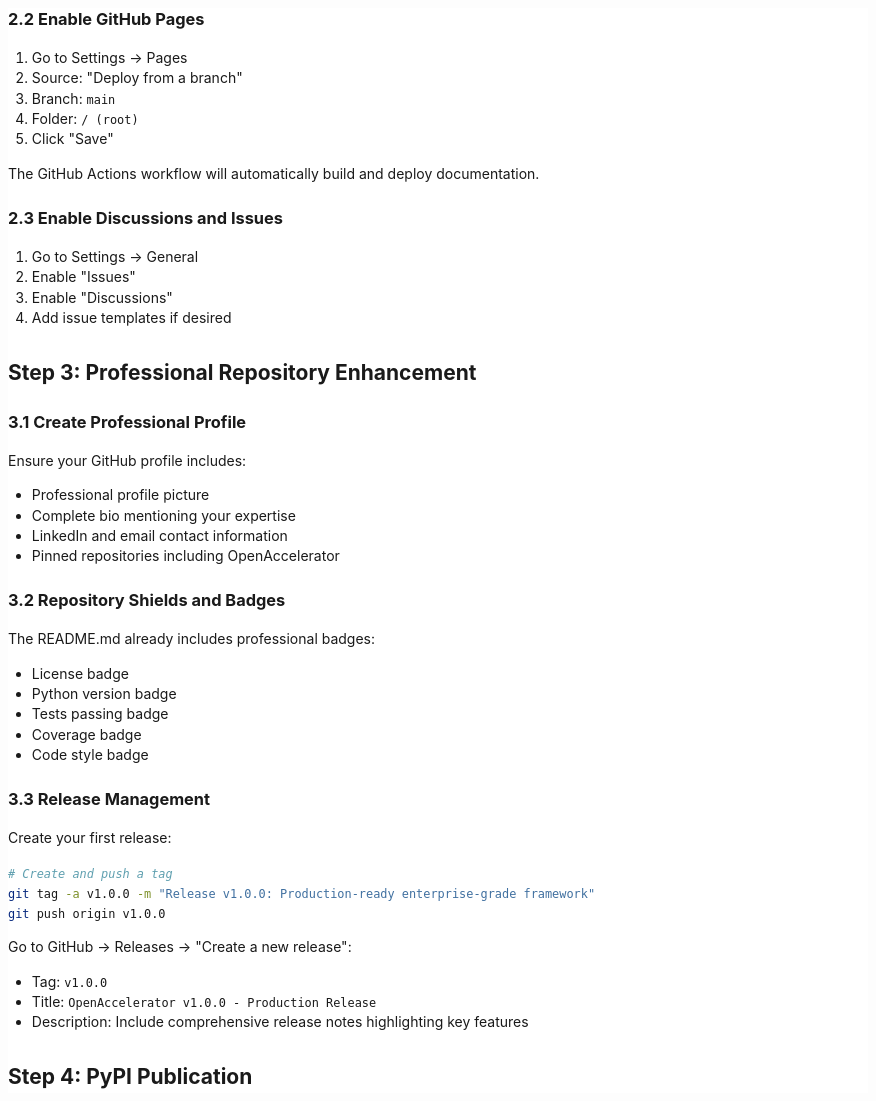 ### 2.2 Enable GitHub Pages

1. Go to Settings → Pages
2. Source: "Deploy from a branch"
3. Branch: `main`
4. Folder: `/ (root)`
5. Click "Save"

The GitHub Actions workflow will automatically build and deploy documentation.

### 2.3 Enable Discussions and Issues

1. Go to Settings → General
2. Enable "Issues"
3. Enable "Discussions"
4. Add issue templates if desired

## Step 3: Professional Repository Enhancement

### 3.1 Create Professional Profile

Ensure your GitHub profile includes:
- Professional profile picture
- Complete bio mentioning your expertise
- LinkedIn and email contact information
- Pinned repositories including OpenAccelerator

### 3.2 Repository Shields and Badges

The README.md already includes professional badges:
- License badge
- Python version badge
- Tests passing badge
- Coverage badge
- Code style badge

### 3.3 Release Management

Create your first release:

```bash
# Create and push a tag
git tag -a v1.0.0 -m "Release v1.0.0: Production-ready enterprise-grade framework"
git push origin v1.0.0
```

Go to GitHub → Releases → "Create a new release":
- Tag: `v1.0.0`
- Title: `OpenAccelerator v1.0.0 - Production Release`
- Description: Include comprehensive release notes highlighting key features

## Step 4: PyPI Publication

